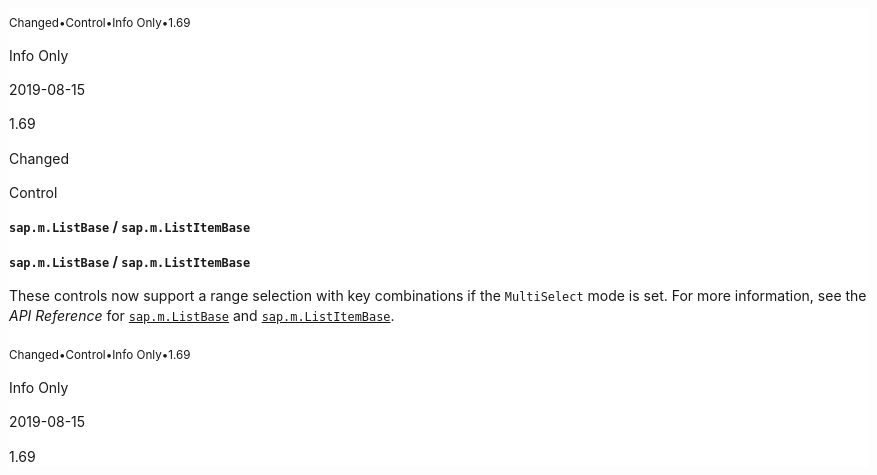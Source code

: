 <sub>Changed•Control•Info Only•1.69</sub>

</td>
<td valign="top">

Info Only 

</td>
<td valign="top">

2019-08-15

</td>
</tr>
<tr>
<td valign="top">

1.69 

</td>
<td valign="top">

Changed 

</td>
<td valign="top">

Control 

</td>
<td valign="top">

**`sap.m.ListBase` / `sap.m.ListItemBase`** 

</td>
<td valign="top">

**`sap.m.ListBase` / `sap.m.ListItemBase`**

These controls now support a range selection with key combinations if the `MultiSelect` mode is set. For more information, see the *API Reference* for [`sap.m.ListBase`](https://sdk.openui5.org/api/sap.m.ListBase) and [`sap.m.ListItemBase`](https://sdk.openui5.org/api/sap.m.ListItemBase).

<sub>Changed•Control•Info Only•1.69</sub>

</td>
<td valign="top">

Info Only 

</td>
<td valign="top">

2019-08-15

</td>
</tr>
<tr>
<td valign="top">

1.69 
